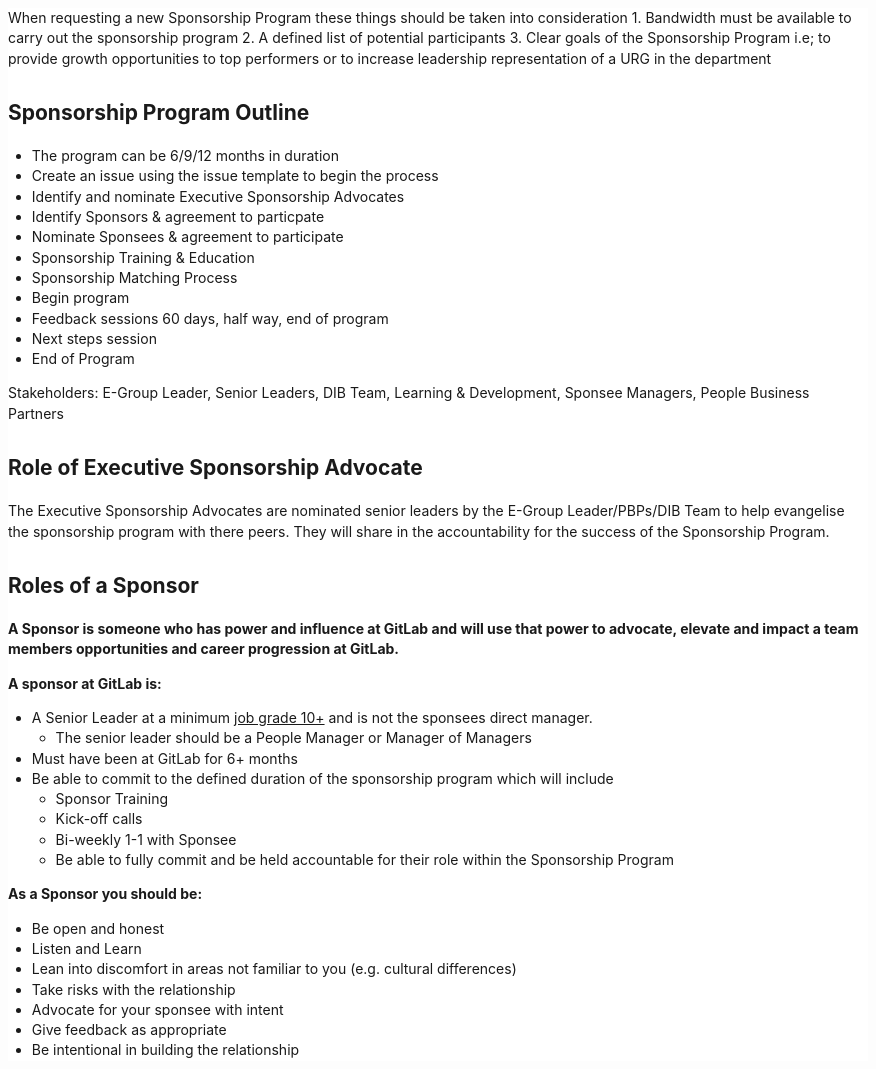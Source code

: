 When requesting a new Sponsorship Program these things should be taken into consideration
    1. Bandwidth must be available to carry out the sponsorship program
    2. A defined list of potential participants
    3. Clear goals of the Sponsorship Program i.e; to provide growth opportunities to top performers or to increase leadership representation of a URG in the department 

## Sponsorship Program Outline 

* The program can be 6/9/12 months in duration
* Create an issue using the issue template to begin the process 
* Identify and nominate Executive Sponsorship Advocates 
* Identify Sponsors & agreement to particpate 
* Nominate Sponsees & agreement to participate
* Sponsorship Training & Education 
* Sponsorship Matching Process 
* Begin program 
* Feedback sessions 60 days, half way, end of program 
* Next steps session 
* End of Program

Stakeholders: E-Group Leader, Senior Leaders, DIB Team, Learning & Development, Sponsee Managers, People Business Partners 

## Role of Executive Sponsorship Advocate 

The Executive Sponsorship Advocates are nominated senior leaders by the E-Group Leader/PBPs/DIB Team to help evangelise the sponsorship program with there peers. They will share in the accountability for the success of the Sponsorship Program.  

## Roles of a Sponsor

**A Sponsor is someone who has power and influence at GitLab and will use that power to advocate, elevate and impact a team members opportunities and career progression at GitLab.**

**A sponsor at GitLab is:**
- A Senior Leader at a minimum [job grade 10+](https://about.gitlab.com/handbook/total-rewards/compensation/compensation-calculator/#job-grades) and is not the sponsees direct manager.
    - The senior leader should be a People Manager or Manager of Managers
- Must have been at GitLab for 6+ months
- Be able to commit to the defined duration of the sponsorship program which will include
    - Sponsor Training
    - Kick-off calls
    - Bi-weekly 1-1 with Sponsee
    - Be able to fully commit and be held accountable for their role within the Sponsorship Program

**As a Sponsor you should be:**
- Be open and honest
- Listen and Learn
- Lean into discomfort in areas not familiar to you (e.g. cultural differences)
- Take risks with the relationship
- Advocate for your sponsee with intent
- Give feedback as appropriate
- Be intentional in building the relationship
